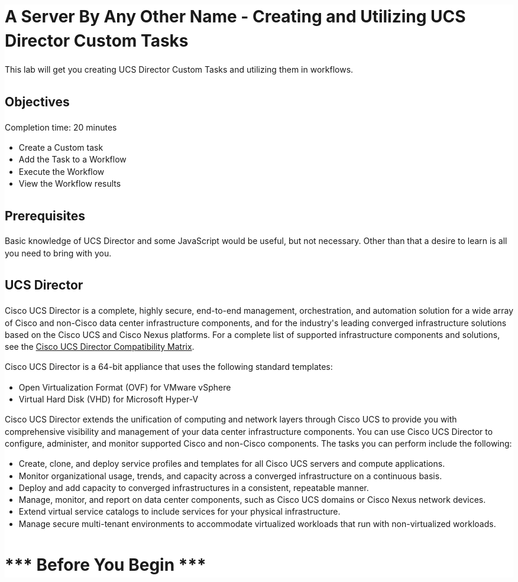 # A Server By Any Other Name - Creating and Utilizing UCS Director Custom Tasks

This lab will get you creating UCS Director Custom Tasks and utilizing them in workflows.

## Objectives

Completion time: 20 minutes

  - Create a Custom task
  - Add the Task to a Workflow
  - Execute the Workflow
  - View the Workflow results

## Prerequisites

Basic knowledge of UCS Director and some JavaScript would be useful, but not necessary. Other than that a desire to learn is all you need to bring with you.

## UCS Director

Cisco UCS Director is a complete, highly secure, end-to-end management, orchestration, and automation solution for a wide array of Cisco and non-Cisco data center infrastructure components, and for the industry's leading converged infrastructure solutions based on the Cisco UCS and Cisco Nexus platforms. For a complete list of supported infrastructure components and solutions, see the [Cisco UCS Director Compatibility Matrix](http://www.cisco.com/c/en/us/support/servers-unified-computing/ucs-director/products-device-support-tables-list.html).

Cisco UCS Director is a 64-bit appliance that uses the following standard templates:

  - Open Virtualization Format (OVF) for VMware vSphere
  - Virtual Hard Disk (VHD) for Microsoft Hyper-V

Cisco UCS Director extends the unification of computing and network layers through Cisco UCS to provide you with comprehensive visibility and management of your data center infrastructure components. You can use Cisco UCS Director to configure, administer, and monitor supported Cisco and non-Cisco components. The tasks you can perform include the following:

  - Create, clone, and deploy service profiles and templates for all Cisco UCS servers and compute applications.
  - Monitor organizational usage, trends, and capacity across a converged infrastructure on a continuous basis.
  - Deploy and add capacity to converged infrastructures in a consistent, repeatable manner.
  - Manage, monitor, and report on data center components, such as Cisco UCS domains or Cisco Nexus network devices.
  - Extend virtual service catalogs to include services for your physical infrastructure.
  - Manage secure multi-tenant environments to accommodate virtualized workloads that run with non-virtualized workloads.

# *** Before You Begin ***
